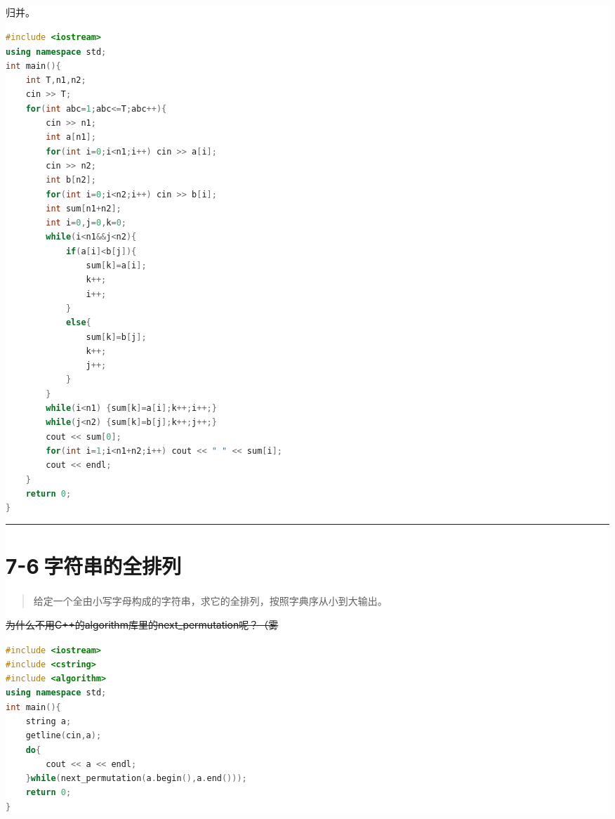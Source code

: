 归并。

```C++
#include <iostream>
using namespace std;
int main(){
    int T,n1,n2;
    cin >> T;
    for(int abc=1;abc<=T;abc++){
        cin >> n1;
        int a[n1];
        for(int i=0;i<n1;i++) cin >> a[i];
        cin >> n2;
        int b[n2];
        for(int i=0;i<n2;i++) cin >> b[i];
        int sum[n1+n2];
        int i=0,j=0,k=0;
        while(i<n1&&j<n2){
            if(a[i]<b[j]){
                sum[k]=a[i];
                k++;
                i++;
            }
            else{
                sum[k]=b[j];
                k++;
                j++;
            }
        }
        while(i<n1) {sum[k]=a[i];k++;i++;}
        while(j<n2) {sum[k]=b[j];k++;j++;}
        cout << sum[0];
        for(int i=1;i<n1+n2;i++) cout << " " << sum[i];
        cout << endl;
    }
    return 0;
}
```

***

# 7-6 **字符串的全排列**

> 给定一个全由小写字母构成的字符串，求它的全排列，按照字典序从小到大输出。

<s> 为什么不用C++的algorithm库里的next_permutation呢？（雾 </s>

```C++
#include <iostream>
#include <cstring>
#include <algorithm>
using namespace std;
int main(){
	string a;
	getline(cin,a);
	do{
		cout << a << endl;
	}while(next_permutation(a.begin(),a.end()));
	return 0;
}
```
